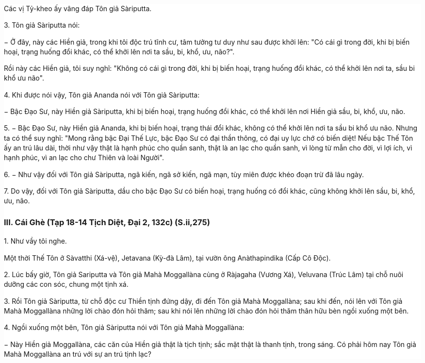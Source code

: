 Các vị Tỷ-kheo ấy vâng đáp Tôn giả Sàriputta.

3\. Tôn giả Sàriputta nói:

− Ở đây, này các Hiền giả, trong khi tôi độc trú tĩnh cư, tâm tưởng tư duy như sau được khởi lên: "Có
cái gì trong đời, khi bị biến hoại, trạng huống đổi khác, có thể khởi lên nơi ta sầu, bi, khổ, ưu, não?".

Rồi này các Hiền giả, tôi suy nghĩ: "Không có cái gì trong đời, khi bị biến hoại, trạng huống đổi khác, có
thể khởi lên nơi ta, sầu bi khổ ưu não".

4\. Khi được nói vậy, Tôn giả Ananda nói với Tôn giả Sàriputta:

− Bậc Ðạo Sư, này Hiền giả Sàriputta, khi bị biến hoại, trạng huống đổi khác, có thể khởi lên nơi Hiền
giả sầu, bi, khổ, ưu, não.

5\. − Bậc Ðạo Sư, này Hiền giả Ananda, khi bị biến hoại, trạng thái đổi khác, không có thể khởi lên nơi
ta sầu bi khổ ưu não. Nhưng ta có thể suy nghĩ: "Mong rằng bậc Ðại Thế Lực, bậc Ðạo Sư có đại thần
thông, có đại uy lực chớ có biến diệt! Nếu bậc Thế Tôn ấy an trú lâu dài, thời như vậy thật là hạnh phúc
cho quần sanh, thật là an lạc cho quần sanh, vì lòng từ mẫn cho đời, vì lợi ích, vì hạnh phúc, vì an lạc
cho chư Thiên và loài Người".

6\. − Như vậy đối với Tôn giả Sàriputta, ngã kiến, ngã sở kiến, ngã mạn, tùy miên được khéo đoạn trừ đã
lâu ngày.

7\. Do vậy, đối với Tôn giả Sàriputta, dầu cho bậc Ðạo Sư có biến hoại, trạng huống có đổi khác, cũng
không khởi lên sầu, bi, khổ, ưu, não.

### III. Cái Ghè (Tạp 18-14 Tịch Diệt, Ðại 2, 132c) (S.ii,275)

1\. Như vầy tôi nghe.

Một thời Thế Tôn ở Sàvatthi (Xá-vệ), Jetavana (Kỳ-đà Lâm), tại vườn ông Anàthapindika (Cấp Cô
Ðộc).

2\. Lúc bấy giờ, Tôn giả Sariputta và Tôn giả Mahà Moggallàna cùng ở Ràjagaha (Vương Xá), Veluvana
(Trúc Lâm) tại chỗ nuôi dưỡng các con sóc, chung một tịnh xá.

3\. Rồi Tôn giả Sàriputta, từ chỗ độc cư Thiền tịnh đứng dậy, đi đến Tôn giả Mahà Moggallàna; sau khi
đến, nói lên với Tôn giả Mahà Moggallàna những lời chào đón hỏi thăm; sau khi nói lên những lời chào
đón hỏi thăm thân hữu bèn ngồi xuống một bên.

4\. Ngồi xuống một bên, Tôn giả Sàriputta nói với Tôn giả Mahà Moggallàna:

− Này Hiền giả Moggallàna, các căn của Hiền giả thật là tịch tịnh; sắc mặt thật là thanh tịnh, trong sáng.
Có phải hôm nay Tôn giả Mahà Moggallàna an trú với sự an trú tịnh lạc?
